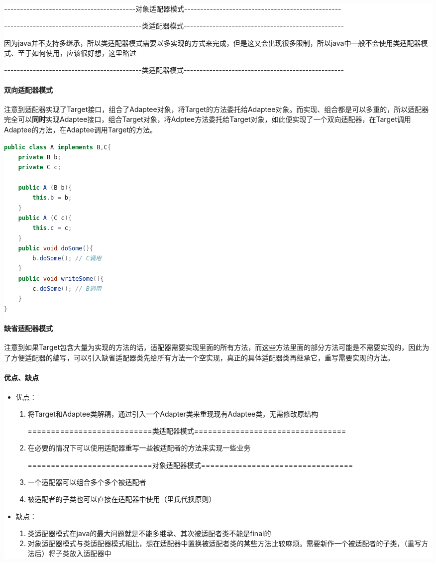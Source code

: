 -----------------------------------------对象适配器模式-------------------------------------------------

-------------------------------------------类适配器模式--------------------------------------------------

因为java并不支持多继承，所以类适配器模式需要以多实现的方式来完成，但是这又会出现很多限制，所以java中一般不会使用类适配器模式、至于如何使用，应该很好想，这里略过

-------------------------------------------类适配器模式--------------------------------------------------

#### 双向适配器模式

注意到适配器实现了Target接口，组合了Adaptee对象，将Target的方法委托给Adaptee对象。而实现、组合都是可以多重的，所以适配器完全可以**同时**实现Adaptee接口，组合Target对象，将Adptee方法委托给Target对象，如此便实现了一个双向适配器，在Target调用Adaptee的方法，在Adaptee调用Target的方法。

```java
public class A implements B,C{
    private B b;
    private C c;
    
    public A (B b){
        this.b = b;
    }
    public A (C c){
        this.c = c;
    }
    public void doSome(){
        b.doSome(); // C调用
    }
    public void writeSome(){
        c.doSome(); // B调用
    }
}
```



#### 缺省适配器模式

注意到如果Target包含大量为实现的方法的话，适配器需要实现里面的所有方法，而这些方法里面的部分方法可能是不需要实现的，因此为了方便适配器的编写，可以引入缺省适配器类先给所有方法一个空实现，真正的具体适配器类再继承它，重写需要实现的方法。

#### 优点、缺点

- 优点：

  1. 将Target和Adaptee类解耦，通过引入一个Adapter类来重现现有Adaptee类，无需修改原结构

     ===========================类适配器模式=================================

  2. 在必要的情况下可以使用适配器重写一些被适配者的方法来实现一些业务

     ===========================对象适配器模式=================================

  2. 一个适配器可以组合多个多个被适配者
  3. 被适配者的子类也可以直接在适配器中使用（里氏代换原则）

- 缺点：
  1. 类适配器模式在java的最大问题就是不能多继承、其次被适配者类不能是final的
  2. 对象适配器模式与类适配器模式相比，想在适配器中置换被适配者类的某些方法比较麻烦。需要新作一个被适配者的子类，（重写方法后）将子类放入适配器中
